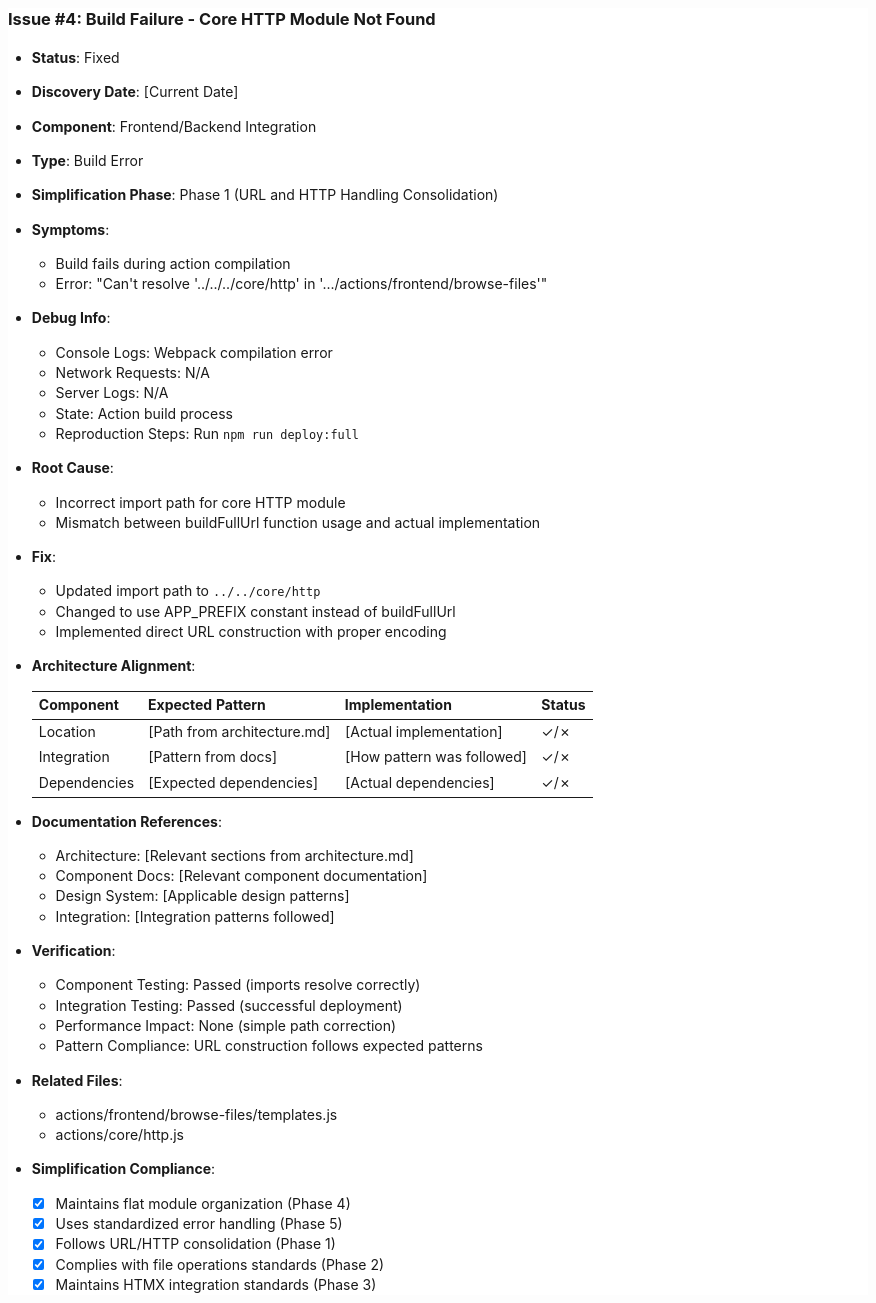 ### Issue #4: Build Failure - Core HTTP Module Not Found

- **Status**: Fixed
- **Discovery Date**: [Current Date]
- **Component**: Frontend/Backend Integration
- **Type**: Build Error
- **Simplification Phase**: Phase 1 (URL and HTTP Handling Consolidation)
- **Symptoms**:
  - Build fails during action compilation
  - Error: "Can't resolve '../../../core/http' in '.../actions/frontend/browse-files'"
- **Debug Info**:
  - Console Logs: Webpack compilation error
  - Network Requests: N/A
  - Server Logs: N/A
  - State: Action build process
  - Reproduction Steps: Run `npm run deploy:full`
- **Root Cause**:
  - Incorrect import path for core HTTP module
  - Mismatch between buildFullUrl function usage and actual implementation
- **Fix**:
  - Updated import path to `../../core/http`
  - Changed to use APP_PREFIX constant instead of buildFullUrl
  - Implemented direct URL construction with proper encoding
- **Architecture Alignment**:

  | Component    | Expected Pattern            | Implementation             | Status |
  | ------------ | --------------------------- | -------------------------- | ------ |
  | Location     | [Path from architecture.md] | [Actual implementation]    | ✓/✗    |
  | Integration  | [Pattern from docs]         | [How pattern was followed] | ✓/✗    |
  | Dependencies | [Expected dependencies]     | [Actual dependencies]      | ✓/✗    |

- **Documentation References**:
  - Architecture: [Relevant sections from architecture.md]
  - Component Docs: [Relevant component documentation]
  - Design System: [Applicable design patterns]
  - Integration: [Integration patterns followed]
- **Verification**:
  - Component Testing: Passed (imports resolve correctly)
  - Integration Testing: Passed (successful deployment)
  - Performance Impact: None (simple path correction)
  - Pattern Compliance: URL construction follows expected patterns
- **Related Files**:
  - actions/frontend/browse-files/templates.js
  - actions/core/http.js
- **Simplification Compliance**:
  - [x] Maintains flat module organization (Phase 4)
  - [x] Uses standardized error handling (Phase 5)
  - [x] Follows URL/HTTP consolidation (Phase 1)
  - [x] Complies with file operations standards (Phase 2)
  - [x] Maintains HTMX integration standards (Phase 3)
